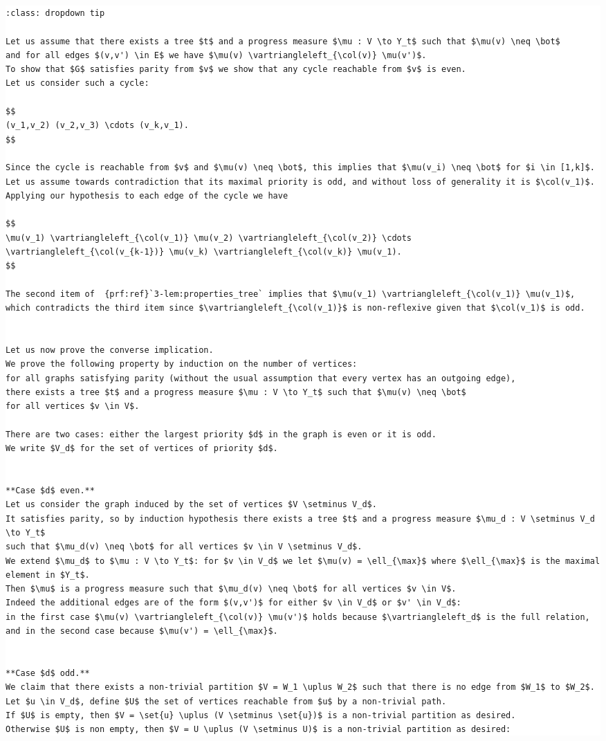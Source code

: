 
```{admonition} Proof
:class: dropdown tip

Let us assume that there exists a tree $t$ and a progress measure $\mu : V \to Y_t$ such that $\mu(v) \neq \bot$
and for all edges $(v,v') \in E$ we have $\mu(v) \vartriangleleft_{\col(v)} \mu(v')$.
To show that $G$ satisfies parity from $v$ we show that any cycle reachable from $v$ is even.
Let us consider such a cycle:

$$
(v_1,v_2) (v_2,v_3) \cdots (v_k,v_1).
$$

Since the cycle is reachable from $v$ and $\mu(v) \neq \bot$, this implies that $\mu(v_i) \neq \bot$ for $i \in [1,k]$.
Let us assume towards contradiction that its maximal priority is odd, and without loss of generality it is $\col(v_1)$.
Applying our hypothesis to each edge of the cycle we have

$$
\mu(v_1) \vartriangleleft_{\col(v_1)} \mu(v_2) \vartriangleleft_{\col(v_2)} \cdots 
\vartriangleleft_{\col(v_{k-1})} \mu(v_k) \vartriangleleft_{\col(v_k)} \mu(v_1).
$$

The second item of  {prf:ref}`3-lem:properties_tree` implies that $\mu(v_1) \vartriangleleft_{\col(v_1)} \mu(v_1)$, 
which contradicts the third item since $\vartriangleleft_{\col(v_1)}$ is non-reflexive given that $\col(v_1)$ is odd.


Let us now prove the converse implication.
We prove the following property by induction on the number of vertices:
for all graphs satisfying parity (without the usual assumption that every vertex has an outgoing edge),
there exists a tree $t$ and a progress measure $\mu : V \to Y_t$ such that $\mu(v) \neq \bot$
for all vertices $v \in V$.

There are two cases: either the largest priority $d$ in the graph is even or it is odd.
We write $V_d$ for the set of vertices of priority $d$. 


**Case $d$ even.**
Let us consider the graph induced by the set of vertices $V \setminus V_d$.
It satisfies parity, so by induction hypothesis there exists a tree $t$ and a progress measure $\mu_d : V \setminus V_d \to Y_t$ 
such that $\mu_d(v) \neq \bot$ for all vertices $v \in V \setminus V_d$.
We extend $\mu_d$ to $\mu : V \to Y_t$: for $v \in V_d$ we let $\mu(v) = \ell_{\max}$ where $\ell_{\max}$ is the maximal element in $Y_t$.
Then $\mu$ is a progress measure such that $\mu_d(v) \neq \bot$ for all vertices $v \in V$.
Indeed the additional edges are of the form $(v,v')$ for either $v \in V_d$ or $v' \in V_d$:
in the first case $\mu(v) \vartriangleleft_{\col(v)} \mu(v')$ holds because $\vartriangleleft_d$ is the full relation,
and in the second case because $\mu(v') = \ell_{\max}$.


**Case $d$ odd.**
We claim that there exists a non-trivial partition $V = W_1 \uplus W_2$ such that there is no edge from $W_1$ to $W_2$.
Let $u \in V_d$, define $U$ the set of vertices reachable from $u$ by a non-trivial path.
If $U$ is empty, then $V = \set{u} \uplus (V \setminus \set{u})$ is a non-trivial partition as desired.
Otherwise $U$ is non empty, then $V = U \uplus (V \setminus U)$ is a non-trivial partition as desired:
```